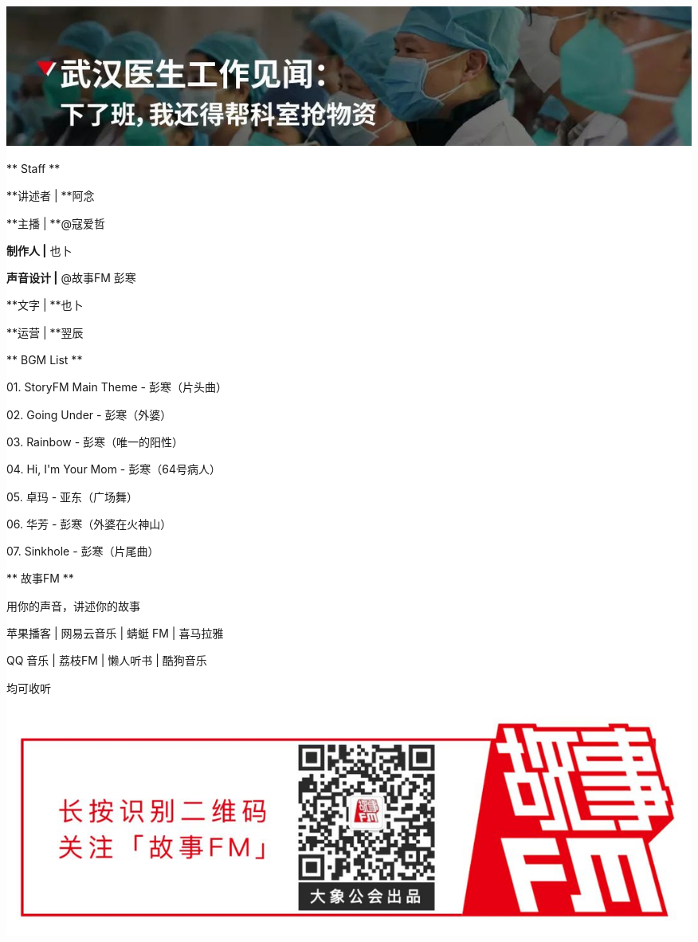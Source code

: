 [![](/images/post/7a70f573dc144eae412cd63261fa3bfd.jpg)](http://mp.weixin.qq.com/s?__biz=MzI5NzY4MzkzOA==&mid=2247491301&idx=1&sn=b01b4a7624071b34a3e15a28ce16f0b8&chksm=ecb00068dbc7897efbc1b3c248a9b462d52e8bfd2b25387d2dca41d21123e0ef9f292254a6f0&scene=21#wechat_redirect)

  

** Staff **  

**讲述者 | **阿念

**主播 | **@寇爱哲

**制作人 |** 也卜

**声音设计 |** @故事FM 彭寒

**文字 | **也卜

**运营 | **翌辰

  

** BGM List **

01\. StoryFM Main Theme - 彭寒（片头曲）

02\. Going Under - 彭寒（外婆）

03\. Rainbow - 彭寒（唯一的阳性）

04\. Hi, I'm Your Mom - 彭寒（64号病人）

05\. 卓玛 - 亚东（广场舞）

06\. 华芳 - 彭寒（外婆在火神山）

07\. Sinkhole - 彭寒（片尾曲）

  

** 故事FM **

用你的声音，讲述你的故事

苹果播客 | 网易云音乐 | 蜻蜓 FM | 喜马拉雅

QQ 音乐 | 荔枝FM | 懒人听书 | 酷狗音乐

均可收听

![](/images/post/39b6f183e7d56b5c1ca9535bbfcce4bd.jpg)
